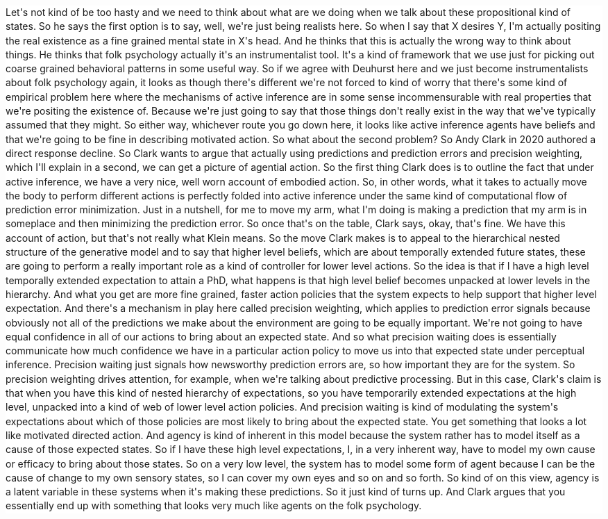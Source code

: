 Let's not kind of be too hasty and we need to think about what are we doing when we talk about these propositional kind of states.
So he says the first option is to say, well, we're just being realists here.
So when I say that X desires Y, I'm actually positing the real existence as a fine grained mental state in X's head.
And he thinks that this is actually the wrong way to think about things.
He thinks that folk psychology actually it's an instrumentalist tool.
It's a kind of framework that we use just for picking out coarse grained behavioral patterns in some useful way.
So if we agree with Deuhurst here and we just become instrumentalists about folk psychology again, it looks as though there's different we're not forced to kind of worry that there's some kind of empirical problem here where the mechanisms of active inference are in some sense incommensurable with real properties that we're positing the existence of.
Because we're just going to say that those things don't really exist in the way that we've typically assumed that they might.
So either way, whichever route you go down here, it looks like active inference agents have beliefs and that we're going to be fine in describing motivated action.
So what about the second problem?
So Andy Clark in 2020 authored a direct response decline.
So Clark wants to argue that actually using predictions and prediction errors and precision weighting, which I'll explain in a second, we can get a picture of agential action.
So the first thing Clark does is to outline the fact that under active inference, we have a very nice, well worn account of embodied action.
So, in other words, what it takes to actually move the body to perform different actions is perfectly folded into active inference under the same kind of computational flow of prediction error minimization.
Just in a nutshell, for me to move my arm, what I'm doing is making a prediction that my arm is in someplace and then minimizing the prediction error.
So once that's on the table, Clark says, okay, that's fine.
We have this account of action, but that's not really what Klein means.
So the move Clark makes is to appeal to the hierarchical nested structure of the generative model and to say that higher level beliefs, which are about temporally extended future states, these are going to perform a really important role as a kind of controller for lower level actions.
So the idea is that if I have a high level temporally extended expectation to attain a PhD, what happens is that high level belief becomes unpacked at lower levels in the hierarchy.
And what you get are more fine grained, faster action policies that the system expects to help support that higher level expectation.
And there's a mechanism in play here called precision weighting, which applies to prediction error signals because obviously not all of the predictions we make about the environment are going to be equally important.
We're not going to have equal confidence in all of our actions to bring about an expected state.
And so what precision waiting does is essentially communicate how much confidence we have in a particular action policy to move us into that expected state under perceptual inference.
Precision waiting just signals how newsworthy prediction errors are, so how important they are for the system.
So precision weighting drives attention, for example, when we're talking about predictive processing.
But in this case, Clark's claim is that when you have this kind of nested hierarchy of expectations, so you have temporarily extended expectations at the high level, unpacked into a kind of web of lower level action policies.
And precision waiting is kind of modulating the system's expectations about which of those policies are most likely to bring about the expected state.
You get something that looks a lot like motivated directed action.
And agency is kind of inherent in this model because the system rather has to model itself as a cause of those expected states.
So if I have these high level expectations, I, in a very inherent way, have to model my own cause or efficacy to bring about those states.
So on a very low level, the system has to model some form of agent because I can be the cause of change to my own sensory states, so I can cover my own eyes and so on and so forth.
So kind of on this view, agency is a latent variable in these systems when it's making these predictions.
So it just kind of turns up.
And Clark argues that you essentially end up with something that looks very much like agents on the folk psychology.